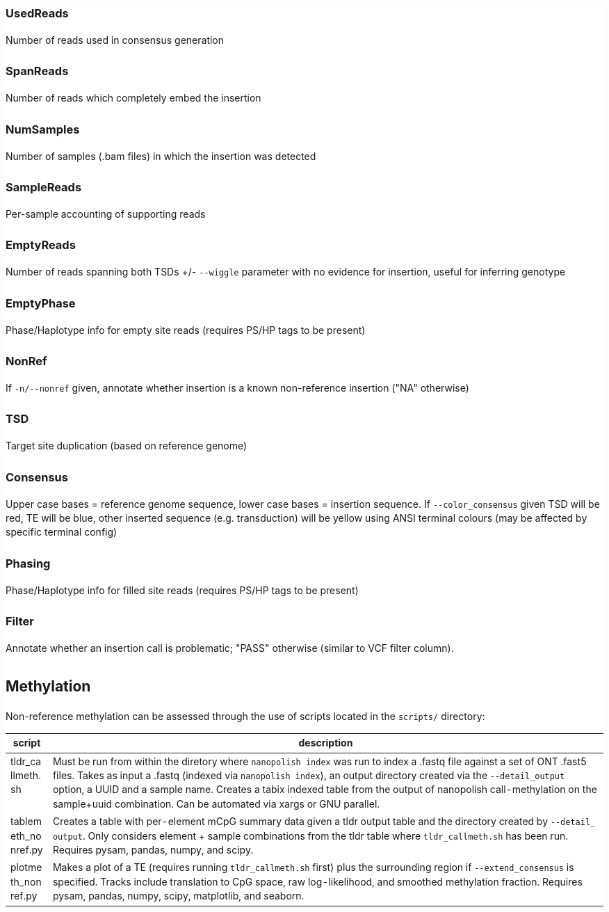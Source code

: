 ### UsedReads
Number of reads used in consensus generation

### SpanReads
Number of reads which completely embed the insertion

### NumSamples
Number of samples (.bam files) in which the insertion was detected

### SampleReads
Per-sample accounting of supporting reads

### EmptyReads
Number of reads spanning both TSDs +/- `--wiggle` parameter with no evidence for insertion, useful for inferring genotype

### EmptyPhase
Phase/Haplotype info for empty site reads (requires PS/HP tags to be present)

### NonRef
If `-n/--nonref` given, annotate whether insertion is a known non-reference insertion ("NA" otherwise)

### TSD
Target site duplication (based on reference genome)

### Consensus
Upper case bases = reference genome sequence, lower case bases = insertion sequence. If `--color_consensus` given TSD will be red, TE will be blue, other inserted sequence (e.g. transduction) will be yellow using ANSI terminal colours (may be affected by specific terminal config)

### Phasing
Phase/Haplotype info for filled site reads (requires PS/HP tags to be present)

### Filter
Annotate whether an insertion call is problematic; "PASS" otherwise (similar to VCF filter column).

## Methylation

Non-reference methylation can be assessed through the use of scripts located in the `scripts/` directory:

| script                | description |
|-----------------------|-------------|
| tldr_callmeth.sh      | Must be run from within the diretory where `nanopolish index` was run to index a .fastq file against a set of ONT .fast5 files. Takes as input a .fastq (indexed via `nanopolish index`), an output directory created via the `--detail_output` option, a UUID and a sample name. Creates a tabix indexed table from the output of nanopolish call-methylation on the sample+uuid combination. Can be automated via xargs or GNU parallel. |
| tablemeth_nonref.py   | Creates a table with per-element mCpG summary data given a tldr output table and the directory created by `--detail_output`. Only considers element + sample combinations from the tldr table where `tldr_callmeth.sh` has been run. Requires pysam, pandas, numpy, and scipy. |
| plotmeth_nonref.py    | Makes a plot of a TE (requires running `tldr_callmeth.sh` first) plus the surrounding region if `--extend_consensus` is specified. Tracks include translation to CpG space, raw log-likelihood, and smoothed methylation fraction. Requires pysam, pandas, numpy, scipy, matplotlib, and seaborn. |
